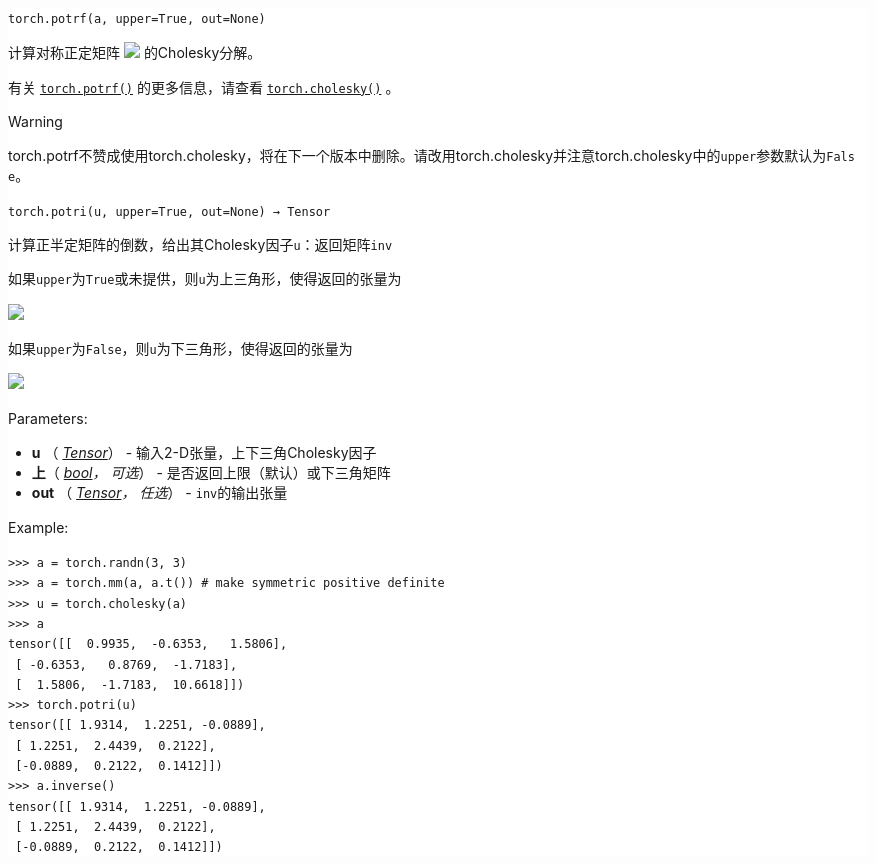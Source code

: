 ```
torch.potrf(a, upper=True, out=None)
```

计算对称正定矩阵 [![](/apachecn/pytorch-doc-zh/raw/master/docs/1.0/img/efdb05f076173b39fdd26ef663e7b0d8.jpg)](/apachecn/pytorch-doc-zh/blob/master/docs/1.0/img/efdb05f076173b39fdd26ef663e7b0d8.jpg) 的Cholesky分解。

有关 [`torch.potrf()`](#torch.potrf "torch.potrf") 的更多信息，请查看 [`torch.cholesky()`](#torch.cholesky "torch.cholesky") 。

Warning

torch.potrf不赞成使用torch.cholesky，将在下一个版本中删除。请改用torch.cholesky并注意torch.cholesky中的`upper`参数默认为`False`。

```
torch.potri(u, upper=True, out=None) → Tensor
```

计算正半定矩阵的倒数，给出其Cholesky因子`u`：返回矩阵`inv`

如果`upper`为`True`或未提供，则`u`为上三角形，使得返回的张量为

[![](/apachecn/pytorch-doc-zh/raw/master/docs/1.0/img/8e80431286b91606da8941100c871bc6.jpg)](/apachecn/pytorch-doc-zh/blob/master/docs/1.0/img/8e80431286b91606da8941100c871bc6.jpg)

如果`upper`为`False`，则`u`为下三角形，使得返回的张量为

[![](/apachecn/pytorch-doc-zh/raw/master/docs/1.0/img/41fe857d2b3b29df4a984ddab7b21847.jpg)](/apachecn/pytorch-doc-zh/blob/master/docs/1.0/img/41fe857d2b3b29df4a984ddab7b21847.jpg)

Parameters:

*   **u** （ [_Tensor_](/apachecn/pytorch-doc-zh/blob/master/docs/1.0/tensors.html#torch.Tensor "torch.Tensor")） - 输入2-D张量，上下三角Cholesky因子
*   **上**（ [_bool_](https://docs.python.org/3/library/functions.html#bool "(in Python v3.7)")_，_ _可选_） - 是否返回上限（默认）或下三角矩阵
*   **out** （ [_Tensor_](/apachecn/pytorch-doc-zh/blob/master/docs/1.0/tensors.html#torch.Tensor "torch.Tensor")_，_ _任选_） - `inv`的输出张量

Example:

```
>>> a = torch.randn(3, 3)
>>> a = torch.mm(a, a.t()) # make symmetric positive definite
>>> u = torch.cholesky(a)
>>> a
tensor([[  0.9935,  -0.6353,   1.5806],
 [ -0.6353,   0.8769,  -1.7183],
 [  1.5806,  -1.7183,  10.6618]])
>>> torch.potri(u)
tensor([[ 1.9314,  1.2251, -0.0889],
 [ 1.2251,  2.4439,  0.2122],
 [-0.0889,  0.2122,  0.1412]])
>>> a.inverse()
tensor([[ 1.9314,  1.2251, -0.0889],
 [ 1.2251,  2.4439,  0.2122],
 [-0.0889,  0.2122,  0.1412]])

```
